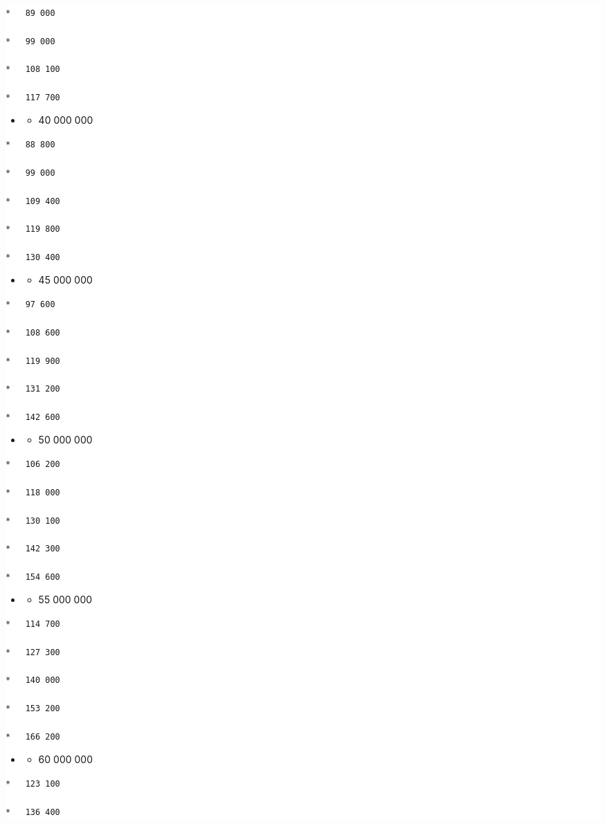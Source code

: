     *   89 000

    *   99 000

    *   108 100

    *   117 700


*    *   40 000 000

    *   88 800

    *   99 000

    *   109 400

    *   119 800

    *   130 400


*    *   45 000 000

    *   97 600

    *   108 600

    *   119 900

    *   131 200

    *   142 600


*    *   50 000 000

    *   106 200

    *   118 000

    *   130 100

    *   142 300

    *   154 600


*    *   55 000 000

    *   114 700

    *   127 300

    *   140 000

    *   153 200

    *   166 200


*    *   60 000 000

    *   123 100

    *   136 400
